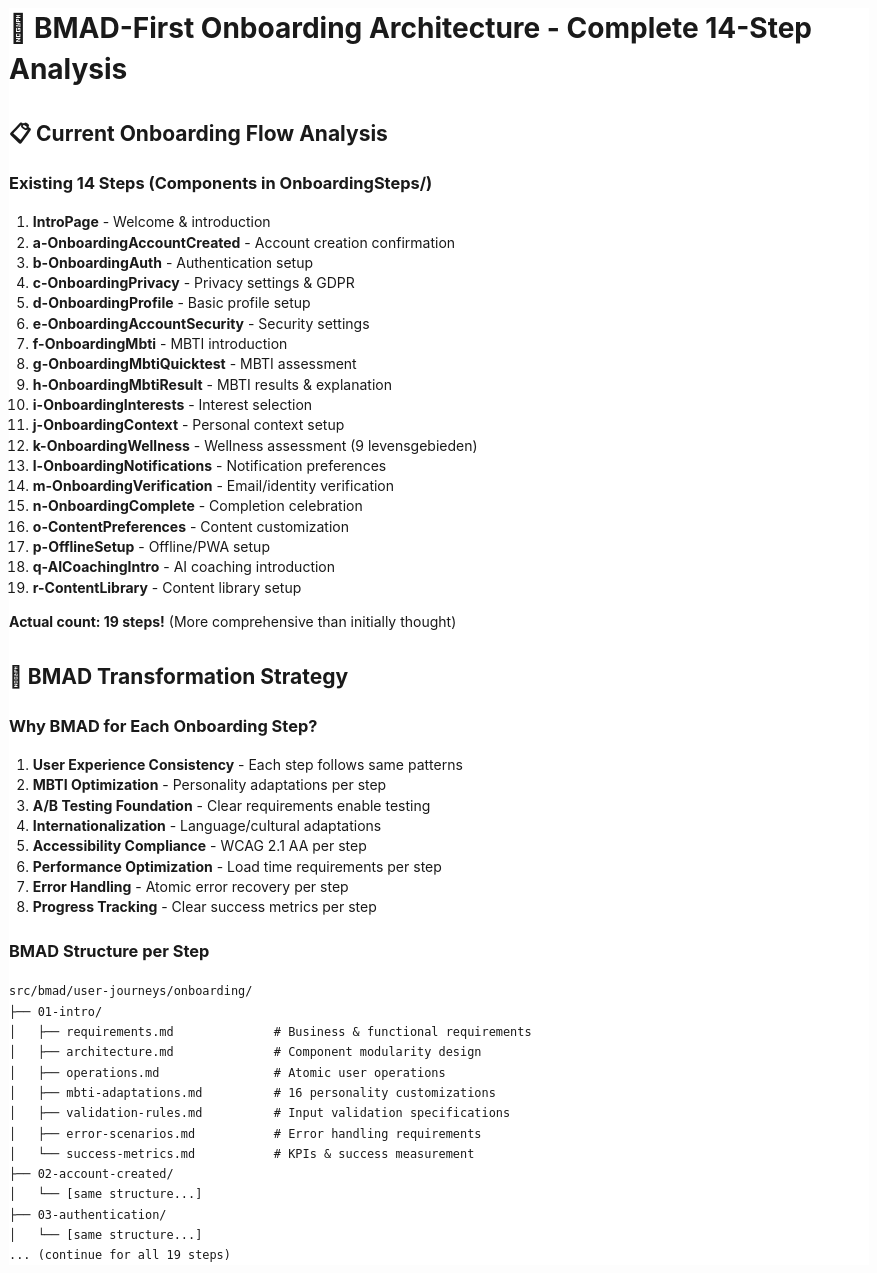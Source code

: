# 🎯 BMAD-First Onboarding Architecture - Complete 14-Step Analysis

## 📋 Current Onboarding Flow Analysis

### Existing 14 Steps (Components in OnboardingSteps/)
1. **IntroPage** - Welcome & introduction
2. **a-OnboardingAccountCreated** - Account creation confirmation
3. **b-OnboardingAuth** - Authentication setup
4. **c-OnboardingPrivacy** - Privacy settings & GDPR
5. **d-OnboardingProfile** - Basic profile setup
6. **e-OnboardingAccountSecurity** - Security settings
7. **f-OnboardingMbti** - MBTI introduction
8. **g-OnboardingMbtiQuicktest** - MBTI assessment
9. **h-OnboardingMbtiResult** - MBTI results & explanation
10. **i-OnboardingInterests** - Interest selection
11. **j-OnboardingContext** - Personal context setup
12. **k-OnboardingWellness** - Wellness assessment (9 levensgebieden)
13. **l-OnboardingNotifications** - Notification preferences
14. **m-OnboardingVerification** - Email/identity verification
15. **n-OnboardingComplete** - Completion celebration
16. **o-ContentPreferences** - Content customization
17. **p-OfflineSetup** - Offline/PWA setup
18. **q-AICoachingIntro** - AI coaching introduction
19. **r-ContentLibrary** - Content library setup

**Actual count: 19 steps!** (More comprehensive than initially thought)

## 🎯 BMAD Transformation Strategy

### Why BMAD for Each Onboarding Step?
1. **User Experience Consistency** - Each step follows same patterns
2. **MBTI Optimization** - Personality adaptations per step
3. **A/B Testing Foundation** - Clear requirements enable testing
4. **Internationalization** - Language/cultural adaptations
5. **Accessibility Compliance** - WCAG 2.1 AA per step
6. **Performance Optimization** - Load time requirements per step
7. **Error Handling** - Atomic error recovery per step
8. **Progress Tracking** - Clear success metrics per step

### BMAD Structure per Step
```
src/bmad/user-journeys/onboarding/
├── 01-intro/
│   ├── requirements.md              # Business & functional requirements
│   ├── architecture.md              # Component modularity design
│   ├── operations.md                # Atomic user operations
│   ├── mbti-adaptations.md          # 16 personality customizations
│   ├── validation-rules.md          # Input validation specifications
│   ├── error-scenarios.md           # Error handling requirements
│   └── success-metrics.md           # KPIs & success measurement
├── 02-account-created/
│   └── [same structure...]
├── 03-authentication/
│   └── [same structure...]
... (continue for all 19 steps)
```

